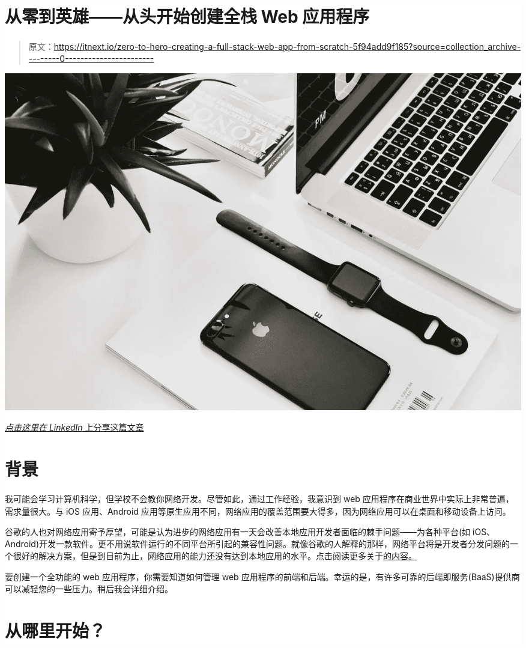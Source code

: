 # 从零到英雄——从头开始创建全栈 Web 应用程序

> 原文：<https://itnext.io/zero-to-hero-creating-a-full-stack-web-app-from-scratch-5f94add9f185?source=collection_archive---------0----------------------->

![](img/1c8408ce96454cf0e77eace873045182.png)

[*点击这里在 LinkedIn* 上分享这篇文章](https://www.linkedin.com/cws/share?url=https%3A%2F%2Fitnext.io%2Fzero-to-hero-creating-a-full-stack-web-app-from-scratch-5f94add9f185)

# 背景

我可能会学习计算机科学，但学校不会教你网络开发。尽管如此，通过工作经验，我意识到 web 应用程序在商业世界中实际上非常普遍，需求量很大。与 iOS 应用、Android 应用等原生应用不同，网络应用的覆盖范围要大得多，因为网络应用可以在桌面和移动设备上访问。

谷歌的人也对网络应用寄予厚望，可能是认为进步的网络应用有一天会改善本地应用开发者面临的棘手问题——为各种平台(如 iOS、Android)开发一款软件。更不用说软件运行的不同平台所引起的兼容性问题。就像谷歌的人解释的那样，网络平台将是开发者分发问题的一个很好的解决方案，但是到目前为止，网络应用的能力还没有达到本地应用的水平。点击阅读更多关于[的内容。](https://developers.google.com/web/ilt/pwa/why-build-pwa)

要创建一个全功能的 web 应用程序，你需要知道如何管理 web 应用程序的前端和后端。幸运的是，有许多可靠的后端即服务(BaaS)提供商可以减轻您的一些压力。稍后我会详细介绍。

# 从哪里开始？
